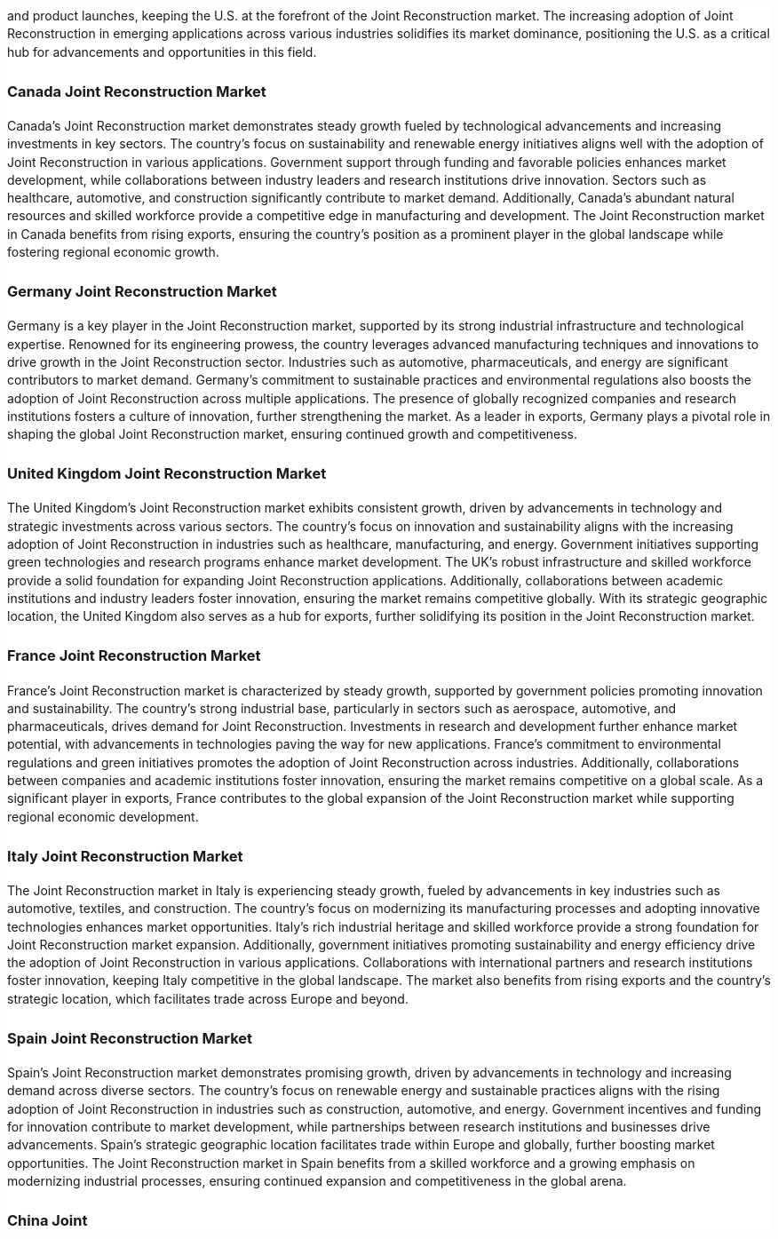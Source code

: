 and product launches, keeping the U.S. at the forefront of the Joint Reconstruction market. The increasing adoption of Joint Reconstruction in emerging applications across various industries solidifies its market dominance, positioning the U.S. as a critical hub for advancements and opportunities in this field.</p><h3>Canada Joint Reconstruction Market</h3><p>Canada&rsquo;s Joint Reconstruction market demonstrates steady growth fueled by technological advancements and increasing investments in key sectors. The country&rsquo;s focus on sustainability and renewable energy initiatives aligns well with the adoption of Joint Reconstruction in various applications. Government support through funding and favorable policies enhances market development, while collaborations between industry leaders and research institutions drive innovation. Sectors such as healthcare, automotive, and construction significantly contribute to market demand. Additionally, Canada&rsquo;s abundant natural resources and skilled workforce provide a competitive edge in manufacturing and development. The Joint Reconstruction market in Canada benefits from rising exports, ensuring the country&rsquo;s position as a prominent player in the global landscape while fostering regional economic growth.</p><h3>Germany Joint Reconstruction Market</h3><p>Germany is a key player in the Joint Reconstruction market, supported by its strong industrial infrastructure and technological expertise. Renowned for its engineering prowess, the country leverages advanced manufacturing techniques and innovations to drive growth in the Joint Reconstruction sector. Industries such as automotive, pharmaceuticals, and energy are significant contributors to market demand. Germany&rsquo;s commitment to sustainable practices and environmental regulations also boosts the adoption of Joint Reconstruction across multiple applications. The presence of globally recognized companies and research institutions fosters a culture of innovation, further strengthening the market. As a leader in exports, Germany plays a pivotal role in shaping the global Joint Reconstruction market, ensuring continued growth and competitiveness.</p><h3>United Kingdom Joint Reconstruction Market</h3><p>The United Kingdom&rsquo;s Joint Reconstruction market exhibits consistent growth, driven by advancements in technology and strategic investments across various sectors. The country&rsquo;s focus on innovation and sustainability aligns with the increasing adoption of Joint Reconstruction in industries such as healthcare, manufacturing, and energy. Government initiatives supporting green technologies and research programs enhance market development. The UK&rsquo;s robust infrastructure and skilled workforce provide a solid foundation for expanding Joint Reconstruction applications. Additionally, collaborations between academic institutions and industry leaders foster innovation, ensuring the market remains competitive globally. With its strategic geographic location, the United Kingdom also serves as a hub for exports, further solidifying its position in the Joint Reconstruction market.</p><h3>France Joint Reconstruction Market</h3><p>France&rsquo;s Joint Reconstruction market is characterized by steady growth, supported by government policies promoting innovation and sustainability. The country&rsquo;s strong industrial base, particularly in sectors such as aerospace, automotive, and pharmaceuticals, drives demand for Joint Reconstruction. Investments in research and development further enhance market potential, with advancements in technologies paving the way for new applications. France&rsquo;s commitment to environmental regulations and green initiatives promotes the adoption of Joint Reconstruction across industries. Additionally, collaborations between companies and academic institutions foster innovation, ensuring the market remains competitive on a global scale. As a significant player in exports, France contributes to the global expansion of the Joint Reconstruction market while supporting regional economic development.</p><h3>Italy Joint Reconstruction Market</h3><p>The Joint Reconstruction market in Italy is experiencing steady growth, fueled by advancements in key industries such as automotive, textiles, and construction. The country&rsquo;s focus on modernizing its manufacturing processes and adopting innovative technologies enhances market opportunities. Italy&rsquo;s rich industrial heritage and skilled workforce provide a strong foundation for Joint Reconstruction market expansion. Additionally, government initiatives promoting sustainability and energy efficiency drive the adoption of Joint Reconstruction in various applications. Collaborations with international partners and research institutions foster innovation, keeping Italy competitive in the global landscape. The market also benefits from rising exports and the country&rsquo;s strategic location, which facilitates trade across Europe and beyond.</p><h3>Spain Joint Reconstruction Market</h3><p>Spain&rsquo;s Joint Reconstruction market demonstrates promising growth, driven by advancements in technology and increasing demand across diverse sectors. The country&rsquo;s focus on renewable energy and sustainable practices aligns with the rising adoption of Joint Reconstruction in industries such as construction, automotive, and energy. Government incentives and funding for innovation contribute to market development, while partnerships between research institutions and businesses drive advancements. Spain&rsquo;s strategic geographic location facilitates trade within Europe and globally, further boosting market opportunities. The Joint Reconstruction market in Spain benefits from a skilled workforce and a growing emphasis on modernizing industrial processes, ensuring continued expansion and competitiveness in the global arena.</p><h3>China Joint